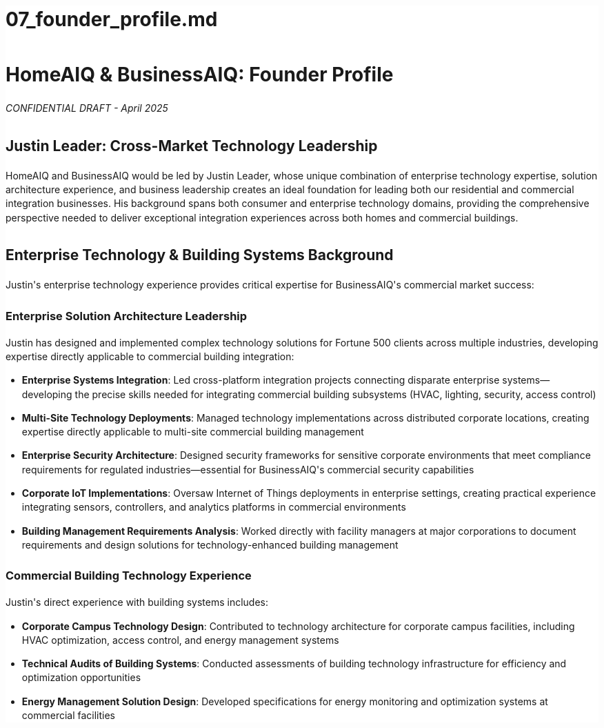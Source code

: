 # 07_founder_profile.md

# HomeAIQ & BusinessAIQ: Founder Profile
*CONFIDENTIAL DRAFT - April 2025*

## Justin Leader: Cross-Market Technology Leadership

HomeAIQ and BusinessAIQ would be led by Justin Leader, whose unique combination of enterprise technology expertise, solution architecture experience, and business leadership creates an ideal foundation for leading both our residential and commercial integration businesses. His background spans both consumer and enterprise technology domains, providing the comprehensive perspective needed to deliver exceptional integration experiences across both homes and commercial buildings.

## Enterprise Technology & Building Systems Background

Justin's enterprise technology experience provides critical expertise for BusinessAIQ's commercial market success:

### Enterprise Solution Architecture Leadership

Justin has designed and implemented complex technology solutions for Fortune 500 clients across multiple industries, developing expertise directly applicable to commercial building integration:

- **Enterprise Systems Integration**: Led cross-platform integration projects connecting disparate enterprise systems—developing the precise skills needed for integrating commercial building subsystems (HVAC, lighting, security, access control)

- **Multi-Site Technology Deployments**: Managed technology implementations across distributed corporate locations, creating expertise directly applicable to multi-site commercial building management

- **Enterprise Security Architecture**: Designed security frameworks for sensitive corporate environments that meet compliance requirements for regulated industries—essential for BusinessAIQ's commercial security capabilities

- **Corporate IoT Implementations**: Oversaw Internet of Things deployments in enterprise settings, creating practical experience integrating sensors, controllers, and analytics platforms in commercial environments

- **Building Management Requirements Analysis**: Worked directly with facility managers at major corporations to document requirements and design solutions for technology-enhanced building management

### Commercial Building Technology Experience

Justin's direct experience with building systems includes:

- **Corporate Campus Technology Design**: Contributed to technology architecture for corporate campus facilities, including HVAC optimization, access control, and energy management systems

- **Technical Audits of Building Systems**: Conducted assessments of building technology infrastructure for efficiency and optimization opportunities

- **Energy Management Solution Design**: Developed specifications for energy monitoring and optimization systems at commercial facilities
